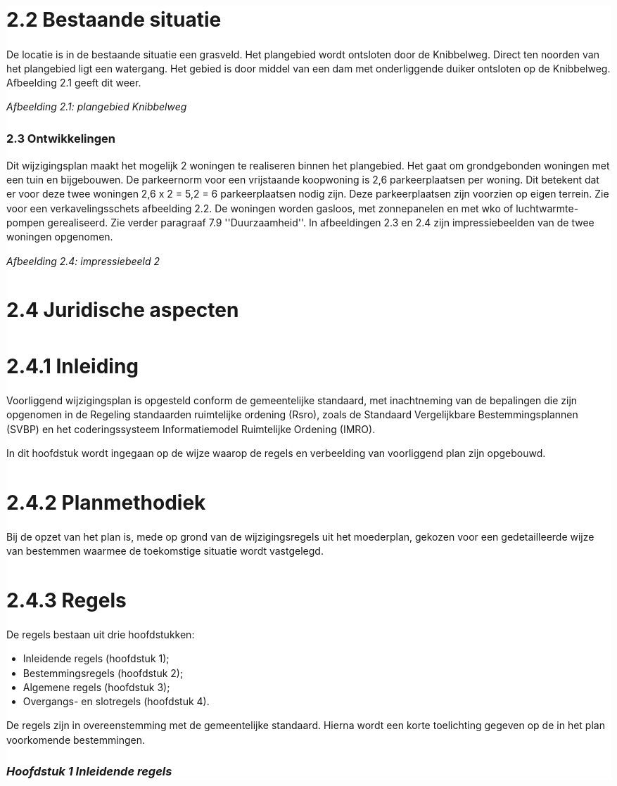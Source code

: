 # <span id="page-10-2"></span>**2.2 Bestaande situatie**

De locatie is in de bestaande situatie een grasveld. Het plangebied wordt ontsloten door de Knibbelweg. Direct ten noorden van het plangebied ligt een watergang. Het gebied is door middel van een dam met onderliggende duiker ontsloten op de Knibbelweg. Afbeelding 2.1 geeft dit weer.

*Afbeelding 2.1: plangebied Knibbelweg* 

### <span id="page-10-3"></span>**2.3 Ontwikkelingen**

Dit wijzigingsplan maakt het mogelijk 2 woningen te realiseren binnen het plangebied. Het gaat om grondgebonden woningen met een tuin en bijgebouwen. De parkeernorm voor een vrijstaande koopwoning is 2,6 parkeerplaatsen per woning. Dit betekent dat er voor deze twee woningen 2,6 x 2 = 5,2 = 6 parkeerplaatsen nodig zijn. Deze parkeerplaatsen zijn voorzien op eigen terrein. Zie voor een verkavelingsschets afbeelding 2.2. De woningen worden gasloos, met zonnepanelen en met wko of luchtwarmte-pompen gerealiseerd. Zie verder paragraaf 7.9 ''Duurzaamheid''. In afbeeldingen 2.3 en 2.4 zijn impressiebeelden van de twee woningen opgenomen.

<span id="page-11-0"></span>*Afbeelding 2.4: impressiebeeld 2*

# **2.4 Juridische aspecten**

# <span id="page-12-0"></span>**2.4.1 Inleiding**

Voorliggend wijzigingsplan is opgesteld conform de gemeentelijke standaard, met inachtneming van de bepalingen die zijn opgenomen in de Regeling standaarden ruimtelijke ordening (Rsro), zoals de Standaard Vergelijkbare Bestemmingsplannen (SVBP) en het coderingssysteem Informatiemodel Ruimtelijke Ordening (IMRO).

In dit hoofdstuk wordt ingegaan op de wijze waarop de regels en verbeelding van voorliggend plan zijn opgebouwd.

# <span id="page-12-1"></span>**2.4.2 Planmethodiek**

Bij de opzet van het plan is, mede op grond van de wijzigingsregels uit het moederplan, gekozen voor een gedetailleerde wijze van bestemmen waarmee de toekomstige situatie wordt vastgelegd.

# <span id="page-12-2"></span>**2.4.3 Regels**

De regels bestaan uit drie hoofdstukken:

- Inleidende regels (hoofdstuk 1);
- Bestemmingsregels (hoofdstuk 2);
- Algemene regels (hoofdstuk 3);
- Overgangs- en slotregels (hoofdstuk 4).

De regels zijn in overeenstemming met de gemeentelijke standaard. Hierna wordt een korte toelichting gegeven op de in het plan voorkomende bestemmingen.

### *Hoofdstuk 1 Inleidende regels*
